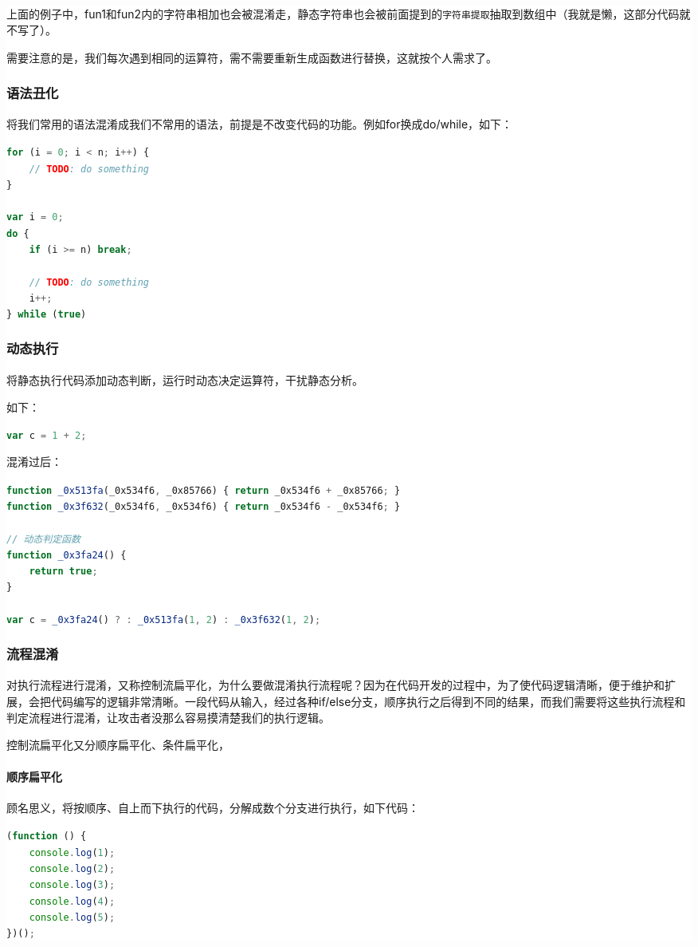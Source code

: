 上面的例子中，fun1和fun2内的字符串相加也会被混淆走，静态字符串也会被前面提到的`字符串提取`抽取到数组中（我就是懒，这部分代码就不写了）。

需要注意的是，我们每次遇到相同的运算符，需不需要重新生成函数进行替换，这就按个人需求了。

### 语法丑化

将我们常用的语法混淆成我们不常用的语法，前提是不改变代码的功能。例如for换成do/while，如下：

```js
for (i = 0; i < n; i++) { 
    // TODO: do something
}

var i = 0;
do {
    if (i >= n) break;
    
    // TODO: do something
    i++;
} while (true)
```

### 动态执行

将静态执行代码添加动态判断，运行时动态决定运算符，干扰静态分析。

如下：
```js
var c = 1 + 2;
```

混淆过后：

```js
function _0x513fa(_0x534f6, _0x85766) { return _0x534f6 + _0x85766; }
function _0x3f632(_0x534f6, _0x534f6) { return _0x534f6 - _0x534f6; }

// 动态判定函数
function _0x3fa24() {
    return true;
}

var c = _0x3fa24() ? : _0x513fa(1, 2) : _0x3f632(1, 2);
```

### 流程混淆

对执行流程进行混淆，又称控制流扁平化，为什么要做混淆执行流程呢？因为在代码开发的过程中，为了使代码逻辑清晰，便于维护和扩展，会把代码编写的逻辑非常清晰。一段代码从输入，经过各种if/else分支，顺序执行之后得到不同的结果，而我们需要将这些执行流程和判定流程进行混淆，让攻击者没那么容易摸清楚我们的执行逻辑。

控制流扁平化又分顺序扁平化、条件扁平化，

#### 顺序扁平化

顾名思义，将按顺序、自上而下执行的代码，分解成数个分支进行执行，如下代码：

```js
(function () {
    console.log(1);
    console.log(2);
    console.log(3);
    console.log(4);
    console.log(5);
})();
```
